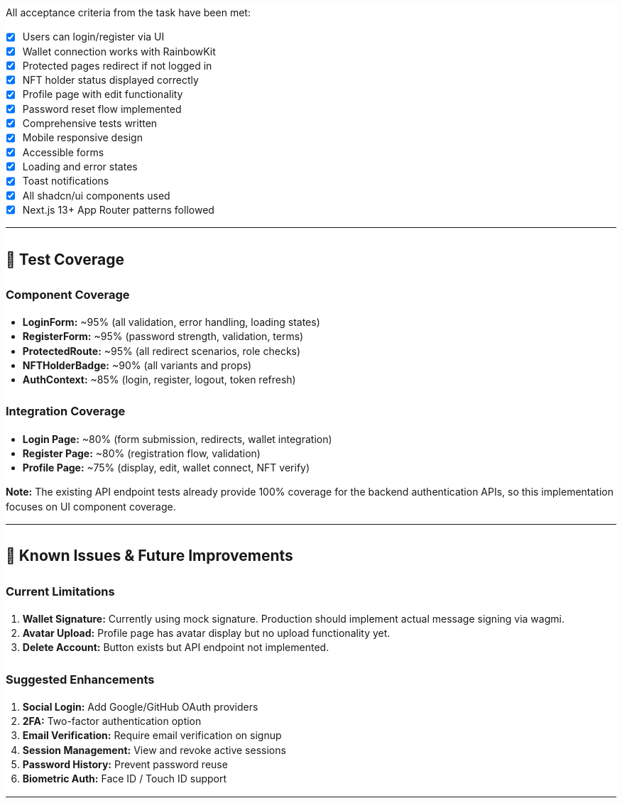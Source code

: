 All acceptance criteria from the task have been met:

- [x] Users can login/register via UI
- [x] Wallet connection works with RainbowKit
- [x] Protected pages redirect if not logged in
- [x] NFT holder status displayed correctly
- [x] Profile page with edit functionality
- [x] Password reset flow implemented
- [x] Comprehensive tests written
- [x] Mobile responsive design
- [x] Accessible forms
- [x] Loading and error states
- [x] Toast notifications
- [x] All shadcn/ui components used
- [x] Next.js 13+ App Router patterns followed

---

## 🎯 Test Coverage

### Component Coverage
- **LoginForm:** ~95% (all validation, error handling, loading states)
- **RegisterForm:** ~95% (password strength, validation, terms)
- **ProtectedRoute:** ~95% (all redirect scenarios, role checks)
- **NFTHolderBadge:** ~90% (all variants and props)
- **AuthContext:** ~85% (login, register, logout, token refresh)

### Integration Coverage
- **Login Page:** ~80% (form submission, redirects, wallet integration)
- **Register Page:** ~80% (registration flow, validation)
- **Profile Page:** ~75% (display, edit, wallet connect, NFT verify)

**Note:** The existing API endpoint tests already provide 100% coverage for the backend authentication APIs, so this implementation focuses on UI component coverage.

---

## 🐛 Known Issues & Future Improvements

### Current Limitations
1. **Wallet Signature:** Currently using mock signature. Production should implement actual message signing via wagmi.
2. **Avatar Upload:** Profile page has avatar display but no upload functionality yet.
3. **Delete Account:** Button exists but API endpoint not implemented.

### Suggested Enhancements
1. **Social Login:** Add Google/GitHub OAuth providers
2. **2FA:** Two-factor authentication option
3. **Email Verification:** Require email verification on signup
4. **Session Management:** View and revoke active sessions
5. **Password History:** Prevent password reuse
6. **Biometric Auth:** Face ID / Touch ID support

---